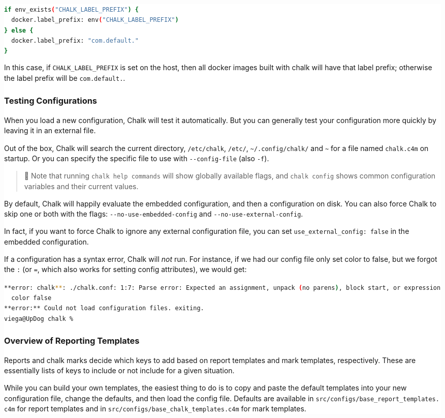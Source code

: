 ```bash
if env_exists("CHALK_LABEL_PREFIX") {
  docker.label_prefix: env("CHALK_LABEL_PREFIX")
} else {
  docker.label_prefix: "com.default."
}
```

In this case, if `CHALK_LABEL_PREFIX` is set on the host, then all
docker images built with chalk will have that label prefix; otherwise
the label prefix will be `com.default.`.

### Testing Configurations

When you load a new configuration, Chalk will test it
automatically. But you can generally test your configuration more
quickly by leaving it in an external file.

Out of the box, Chalk will search the current directory, `/etc/chalk`, `/etc/`, `~/.config/chalk/` and `~` for a file named `chalk.c4m` on startup. Or you can specify the specific file to use with `--config-file` (also `-f`).

> 👀 Note that running `chalk help commands` will show globally
> available flags, and `chalk config` shows common configuration
> variables and their current values.

By default, Chalk will happily evaluate the embedded configuration,
and then a configuration on disk. You can also force Chalk to skip one
or both with the flags: `--no-use-embedded-config` and
`--no-use-external-config`.

In fact, if you want to force Chalk to ignore any external
configuration file, you can set `use_external_config: false` in the
embedded configuration.

If a configuration has a syntax error, Chalk will _not_ run. For
instance, if we had our config file only set color to false, but we
forgot the `:` (or `=`, which also works for setting config
attributes), we would get:

```bash
**error: chalk**: ./chalk.conf: 1:7: Parse error: Expected an assignment, unpack (no parens), block start, or expression
  color false
**error:** Could not load configuration files. exiting.
viega@UpDog chalk %
```

### Overview of Reporting Templates

Reports and chalk marks decide which keys to add based on report
templates and mark templates, respectively. These are essentially
lists of keys to include or not include for a given situation.

While you can build your own templates, the easiest thing to do is to copy and paste the default templates into your new configuration file, change the defaults, and then load the config file. Defaults are available in `src/configs/base_report_templates.c4m` for report templates and in `src/configs/base_chalk_templates.c4m` for mark templates.
